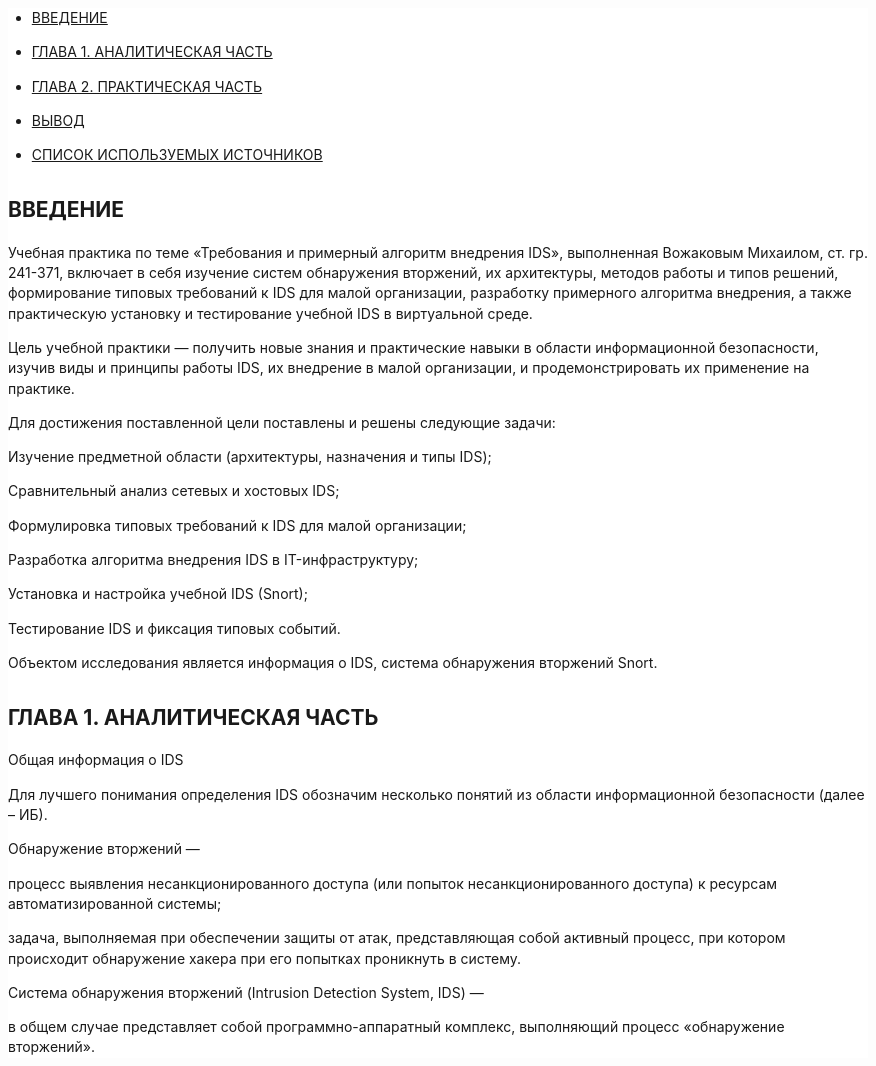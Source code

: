 - [ВВЕДЕНИЕ](#введение)

- [ГЛАВА 1. АНАЛИТИЧЕСКАЯ ЧАСТЬ](#глава-1-аналитическая-часть)

- [ГЛАВА 2. ПРАКТИЧЕСКАЯ ЧАСТЬ](#глава-2-практическая-часть)

- [ВЫВОД](#вывод)

- [СПИСОК ИСПОЛЬЗУЕМЫХ ИСТОЧНИКОВ](#список-используемых-источников)

## ВВЕДЕНИЕ


Учебная практика по теме «Требования и примерный алгоритм внедрения IDS», выполненная Вожаковым Михаилом, ст. гр. 241-371, включает в себя изучение систем обнаружения вторжений, их архитектуры, методов работы и типов решений, формирование типовых требований к IDS для малой организации, разработку примерного алгоритма внедрения, а также практическую установку и тестирование учебной IDS в виртуальной среде.

Цель учебной практики — получить новые знания и практические навыки в области информационной безопасности, изучив виды и принципы работы IDS, их внедрение в малой организации, и продемонстрировать их применение на практике.

Для достижения поставленной цели поставлены и решены следующие задачи:

Изучение предметной области (архитектуры, назначения и типы IDS);

Сравнительный анализ сетевых и хостовых IDS;

Формулировка типовых требований к IDS для малой организации;

Разработка алгоритма внедрения IDS в IT-инфраструктуру;

Установка и настройка учебной IDS (Snort);

Тестирование IDS и фиксация типовых событий.

Объектом исследования является информация о IDS, система обнаружения вторжений Snort.


## ГЛАВА 1. АНАЛИТИЧЕСКАЯ ЧАСТЬ


Общая информация о IDS

Для лучшего понимания определения IDS обозначим несколько понятий из области информационной безопасности (далее – ИБ).

Обнаружение вторжений —

процесс выявления несанкционированного доступа (или попыток несанкционированного доступа) к ресурсам автоматизированной системы;

задача, выполняемая при обеспечении защиты от атак, представляющая собой активный процесс, при котором происходит обнаружение хакера при его попытках проникнуть в систему.

Система обнаружения вторжений (Intrusion Detection System, IDS) —

в общем случае представляет собой программно-аппаратный комплекс, выполняющий процесс «обнаружение вторжений».
